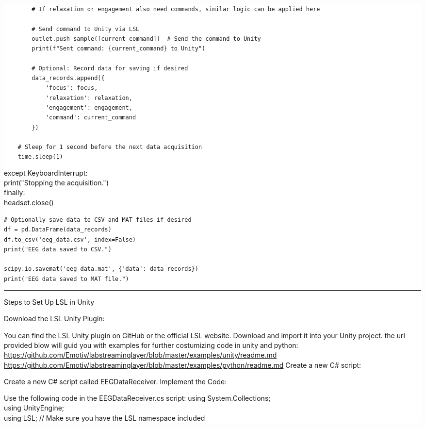             # If relaxation or engagement also need commands, similar logic can be applied here  

            # Send command to Unity via LSL  
            outlet.push_sample([current_command])  # Send the command to Unity  
            print(f"Sent command: {current_command} to Unity")  

            # Optional: Record data for saving if desired  
            data_records.append({  
                'focus': focus,  
                'relaxation': relaxation,  
                'engagement': engagement,  
                'command': current_command  
            })  

        # Sleep for 1 second before the next data acquisition  
        time.sleep(1)  

except KeyboardInterrupt:  
    print("Stopping the acquisition.")  
finally:  
    headset.close()  

    # Optionally save data to CSV and MAT files if desired  
    df = pd.DataFrame(data_records)  
    df.to_csv('eeg_data.csv', index=False)  
    print("EEG data saved to CSV.")  
    
    scipy.io.savemat('eeg_data.mat', {'data': data_records})  
    print("EEG data saved to MAT file.")
 ------------------------------------------------------------------------------------------------------------

Steps to Set Up LSL in Unity

Download the LSL Unity Plugin:

You can find the LSL Unity plugin on GitHub or the official LSL website. Download and import it into your Unity project.
the url provided blow will guid you with examples for further 
costumizing code in unity and python:
https://github.com/Emotiv/labstreaminglayer/blob/master/examples/unity/readme.md
https://github.com/Emotiv/labstreaminglayer/blob/master/examples/python/readme.md
Create a new C# script:

Create a new C# script called EEGDataReceiver.
Implement the Code:

Use the following code in the EEGDataReceiver.cs script:
using System.Collections;  
using UnityEngine;  
using LSL;  // Make sure you have the LSL namespace included  
